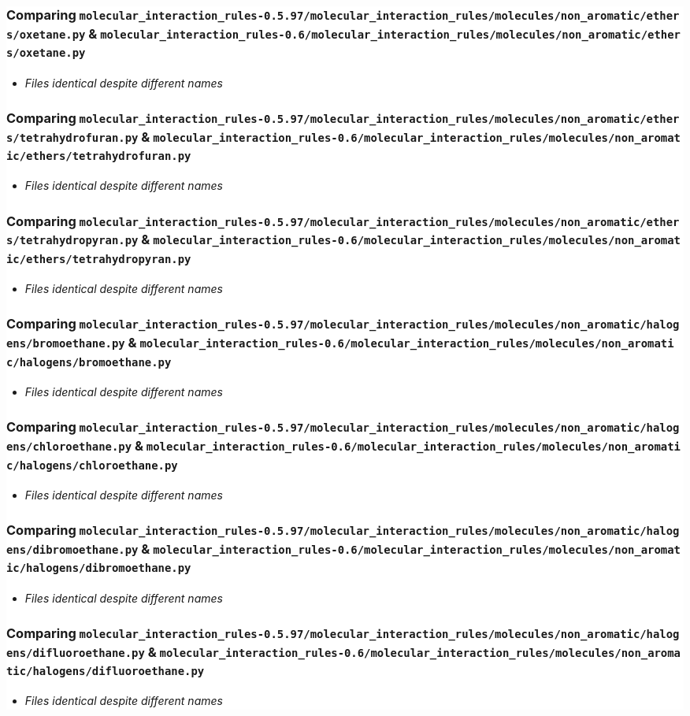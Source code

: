 ### Comparing `molecular_interaction_rules-0.5.97/molecular_interaction_rules/molecules/non_aromatic/ethers/oxetane.py` & `molecular_interaction_rules-0.6/molecular_interaction_rules/molecules/non_aromatic/ethers/oxetane.py`

 * *Files identical despite different names*

### Comparing `molecular_interaction_rules-0.5.97/molecular_interaction_rules/molecules/non_aromatic/ethers/tetrahydrofuran.py` & `molecular_interaction_rules-0.6/molecular_interaction_rules/molecules/non_aromatic/ethers/tetrahydrofuran.py`

 * *Files identical despite different names*

### Comparing `molecular_interaction_rules-0.5.97/molecular_interaction_rules/molecules/non_aromatic/ethers/tetrahydropyran.py` & `molecular_interaction_rules-0.6/molecular_interaction_rules/molecules/non_aromatic/ethers/tetrahydropyran.py`

 * *Files identical despite different names*

### Comparing `molecular_interaction_rules-0.5.97/molecular_interaction_rules/molecules/non_aromatic/halogens/bromoethane.py` & `molecular_interaction_rules-0.6/molecular_interaction_rules/molecules/non_aromatic/halogens/bromoethane.py`

 * *Files identical despite different names*

### Comparing `molecular_interaction_rules-0.5.97/molecular_interaction_rules/molecules/non_aromatic/halogens/chloroethane.py` & `molecular_interaction_rules-0.6/molecular_interaction_rules/molecules/non_aromatic/halogens/chloroethane.py`

 * *Files identical despite different names*

### Comparing `molecular_interaction_rules-0.5.97/molecular_interaction_rules/molecules/non_aromatic/halogens/dibromoethane.py` & `molecular_interaction_rules-0.6/molecular_interaction_rules/molecules/non_aromatic/halogens/dibromoethane.py`

 * *Files identical despite different names*

### Comparing `molecular_interaction_rules-0.5.97/molecular_interaction_rules/molecules/non_aromatic/halogens/difluoroethane.py` & `molecular_interaction_rules-0.6/molecular_interaction_rules/molecules/non_aromatic/halogens/difluoroethane.py`

 * *Files identical despite different names*
